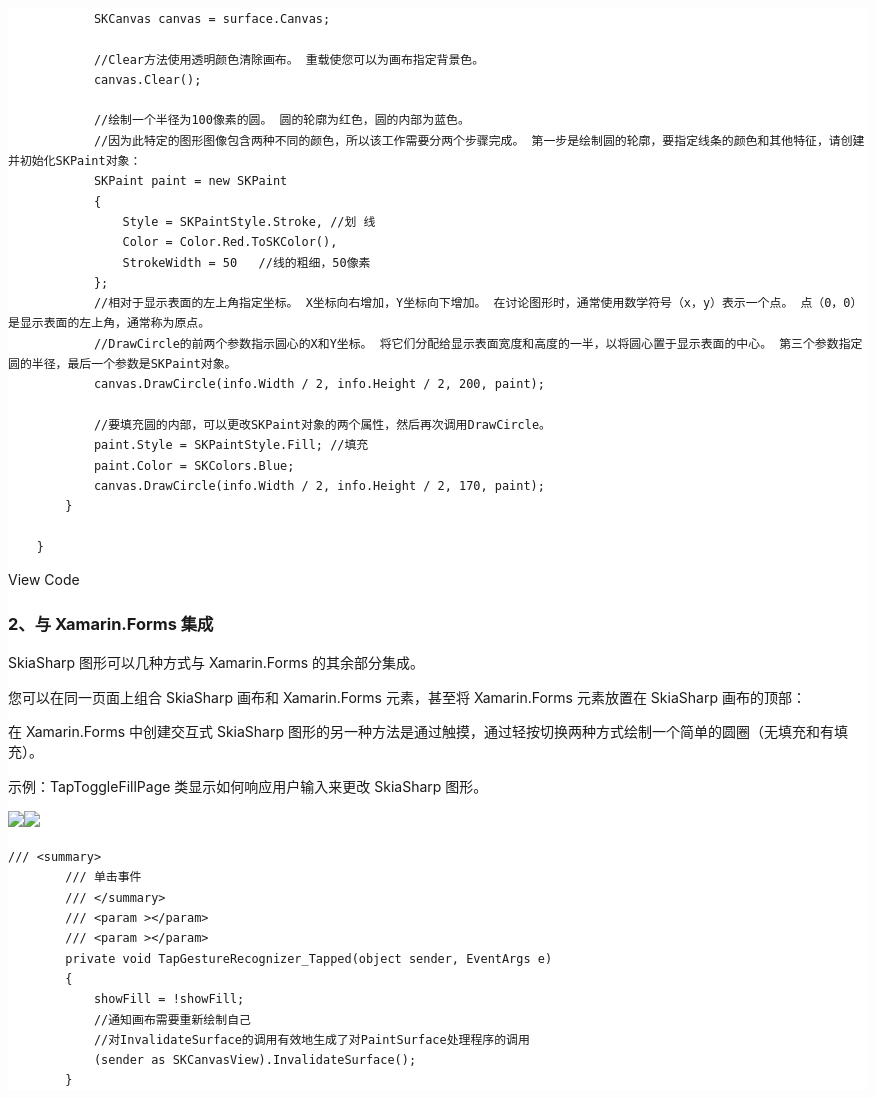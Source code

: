 ```
            SKCanvas canvas = surface.Canvas;

            //Clear方法使用透明颜色清除画布。 重载使您可以为画布指定背景色。
            canvas.Clear();

            //绘制一个半径为100像素的圆。 圆的轮廓为红色，圆的内部为蓝色。
            //因为此特定的图形图像包含两种不同的颜色，所以该工作需要分两个步骤完成。 第一步是绘制圆的轮廓，要指定线条的颜色和其他特征，请创建并初始化SKPaint对象：
            SKPaint paint = new SKPaint
            {
                Style = SKPaintStyle.Stroke, //划 线
                Color = Color.Red.ToSKColor(),
                StrokeWidth = 50   //线的粗细，50像素
            };
            //相对于显示表面的左上角指定坐标。 X坐标向右增加，Y坐标向下增加。 在讨论图形时，通常使用数学符号（x，y）表示一个点。 点（0，0）是显示表面的左上角，通常称为原点。
            //DrawCircle的前两个参数指示圆心的X和Y坐标。 将它们分配给显示表面宽度和高度的一半，以将圆心置于显示表面的中心。 第三个参数指定圆的半径，最后一个参数是SKPaint对象。
            canvas.DrawCircle(info.Width / 2, info.Height / 2, 200, paint);

            //要填充圆的内部，可以更改SKPaint对象的两个属性，然后再次调用DrawCircle。
            paint.Style = SKPaintStyle.Fill; //填充
            paint.Color = SKColors.Blue;
            canvas.DrawCircle(info.Width / 2, info.Height / 2, 170, paint);
        }

    }
```

View Code

### 2、与 Xamarin.Forms 集成

SkiaSharp 图形可以几种方式与 Xamarin.Forms 的其余部分集成。

您可以在同一页面上组合 SkiaSharp 画布和 Xamarin.Forms 元素，甚至将 Xamarin.Forms 元素放置在 SkiaSharp 画布的顶部：

在 Xamarin.Forms 中创建交互式 SkiaSharp 图形的另一种方法是通过触摸，通过轻按切换两种方式绘制一个简单的圆圈（无填充和有填充）。

示例：TapToggleFillPage 类显示如何响应用户输入来更改 SkiaSharp 图形。

![](https://images.cnblogs.com/OutliningIndicators/ContractedBlock.gif)![](https://images.cnblogs.com/OutliningIndicators/ExpandedBlockStart.gif)

```
/// <summary>
        /// 单击事件
        /// </summary>
        /// <param ></param>
        /// <param ></param>
        private void TapGestureRecognizer_Tapped(object sender, EventArgs e)
        {
            showFill = !showFill;
            //通知画布需要重新绘制自己
            //对InvalidateSurface的调用有效地生成了对PaintSurface处理程序的调用
            (sender as SKCanvasView).InvalidateSurface();
        }
```
